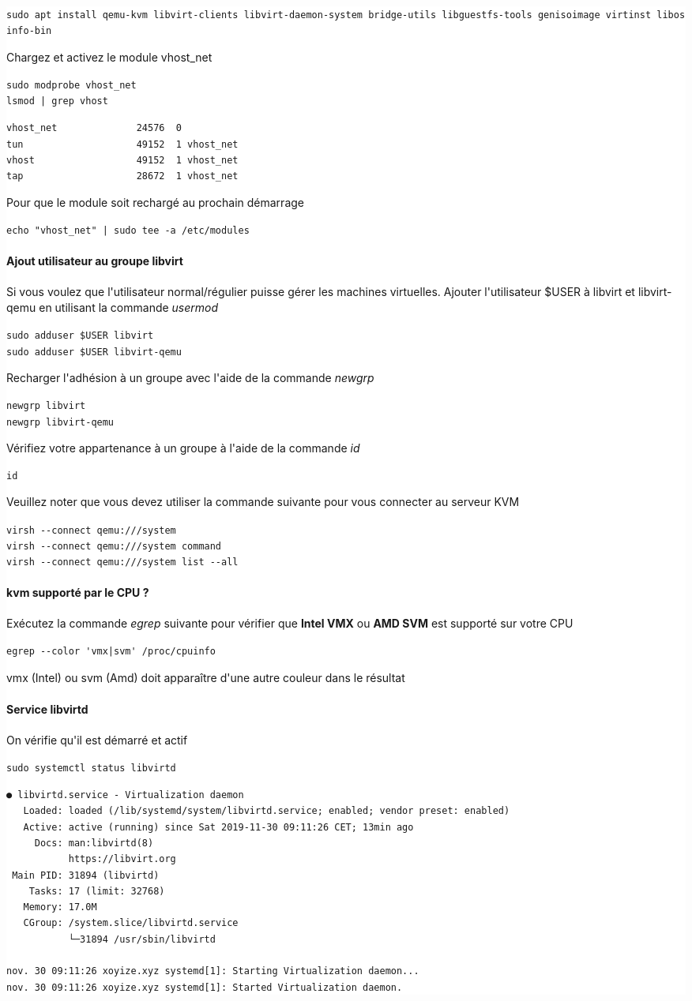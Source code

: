     sudo apt install qemu-kvm libvirt-clients libvirt-daemon-system bridge-utils libguestfs-tools genisoimage virtinst libosinfo-bin

Chargez et activez le module vhost_net

    sudo modprobe vhost_net
    lsmod | grep vhost

```
vhost_net              24576  0
tun                    49152  1 vhost_net
vhost                  49152  1 vhost_net
tap                    28672  1 vhost_net
```

Pour que le module soit rechargé au prochain démarrage

    echo "vhost_net" | sudo tee -a /etc/modules

#### Ajout utilisateur au groupe libvirt

Si vous voulez que l'utilisateur normal/régulier puisse gérer les machines virtuelles. Ajouter l'utilisateur $USER à libvirt et libvirt-qemu en utilisant la commande *usermod*

    sudo adduser $USER libvirt
    sudo adduser $USER libvirt-qemu

Recharger l'adhésion à un groupe avec l'aide de la commande *newgrp*

    newgrp libvirt
    newgrp libvirt-qemu

Vérifiez votre appartenance à un groupe à l'aide de la commande *id*

    id

Veuillez noter que vous devez utiliser la commande suivante pour vous connecter au serveur KVM

    virsh --connect qemu:///system
    virsh --connect qemu:///system command
    virsh --connect qemu:///system list --all

#### kvm supporté par le CPU ?

Exécutez la commande *egrep* suivante pour vérifier que **Intel VMX** ou **AMD SVM** est supporté sur votre CPU 

    egrep --color 'vmx|svm' /proc/cpuinfo

vmx (Intel) ou svm (Amd) doit apparaître d'une autre couleur dans le résultat 

#### Service libvirtd

On vérifie qu'il est démarré et actif

    sudo systemctl status libvirtd

```
● libvirtd.service - Virtualization daemon
   Loaded: loaded (/lib/systemd/system/libvirtd.service; enabled; vendor preset: enabled)
   Active: active (running) since Sat 2019-11-30 09:11:26 CET; 13min ago
     Docs: man:libvirtd(8)
           https://libvirt.org
 Main PID: 31894 (libvirtd)
    Tasks: 17 (limit: 32768)
   Memory: 17.0M
   CGroup: /system.slice/libvirtd.service
           └─31894 /usr/sbin/libvirtd

nov. 30 09:11:26 xoyize.xyz systemd[1]: Starting Virtualization daemon...
nov. 30 09:11:26 xoyize.xyz systemd[1]: Started Virtualization daemon.
```


[1,2.5]: 1
[1,2.5]: 2
[primary ,extend]: p
[primary ,extend]: p